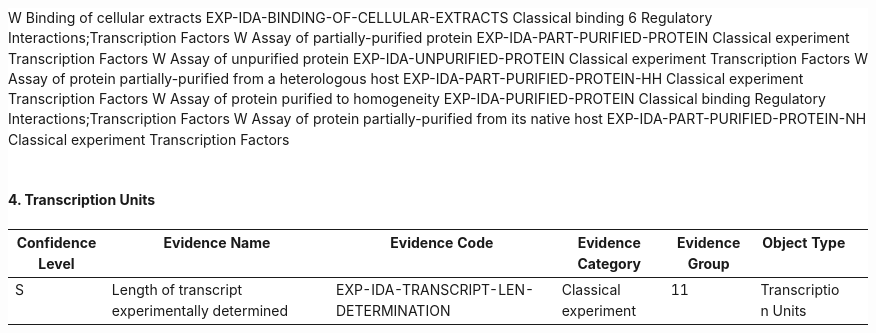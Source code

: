 </td>      </tr>  <tr>            <td>W</td>            <td>Binding of cellular extracts</td>            <td>EXP-IDA-BINDING-OF-CELLULAR-EXTRACTS</td>            <td>Classical binding</td>            <td>6</td>            <td>Regulatory Interactions;Transcription Factors </td>            <td>
</td>      </tr>  <tr>            <td>W</td>            <td>Assay of partially-purified protein </td>            <td>EXP-IDA-PART-PURIFIED-PROTEIN</td>            <td>Classical experiment</td>            <td></td>            <td>Transcription Factors </td>            <td>
</td>      </tr>  <tr>            <td>W</td>            <td>Assay of unpurified protein </td>            <td>EXP-IDA-UNPURIFIED-PROTEIN</td>            <td>Classical experiment</td>            <td></td>            <td>Transcription Factors </td>            <td>
</td>      </tr>  <tr>            <td>W</td>            <td>Assay of protein partially-purified from a heterologous host</td>            <td>EXP-IDA-PART-PURIFIED-PROTEIN-HH</td>            <td>Classical experiment</td>            <td></td>            <td>Transcription Factors </td>            <td>
</td>      </tr>  <tr>            <td>W</td>            <td>Assay of protein purified  to homogeneity</td>            <td>EXP-IDA-PURIFIED-PROTEIN</td>            <td>Classical binding</td>            <td></td>            <td>Regulatory Interactions;Transcription Factors </td>            <td>
</td>      </tr>  <tr>            <td>W</td>            <td>Assay of protein partially-purified from its native host</td>            <td>EXP-IDA-PART-PURIFIED-PROTEIN-NH</td>            <td>Classical experiment</td>            <td></td>            <td>Transcription Factors </td>            <td>
</td>      </tr></tbody>
</table>

<br>
<br>

#### 4. Transcription Units  

<table>    <thead>    <tr>              <th>Confidence Level</th>            <th>Evidence Name</th>            <th>Evidence Code</th>            <th>Evidence Category</th>            <th>Evidence Group</th>            <th>Object Type</th>            <th></th>        </tr>    </thead><tbody id="data-table">          <tr>                    <td>S</td>                    <td>Length of transcript experimentally determined</td>                    <td>EXP-IDA-TRANSCRIPT-LEN-DETERMINATION</td>                    <td>Classical experiment</td>                    <td>11</td>                    <td>Transcription Units </td>                    <td></td>              </tr>          